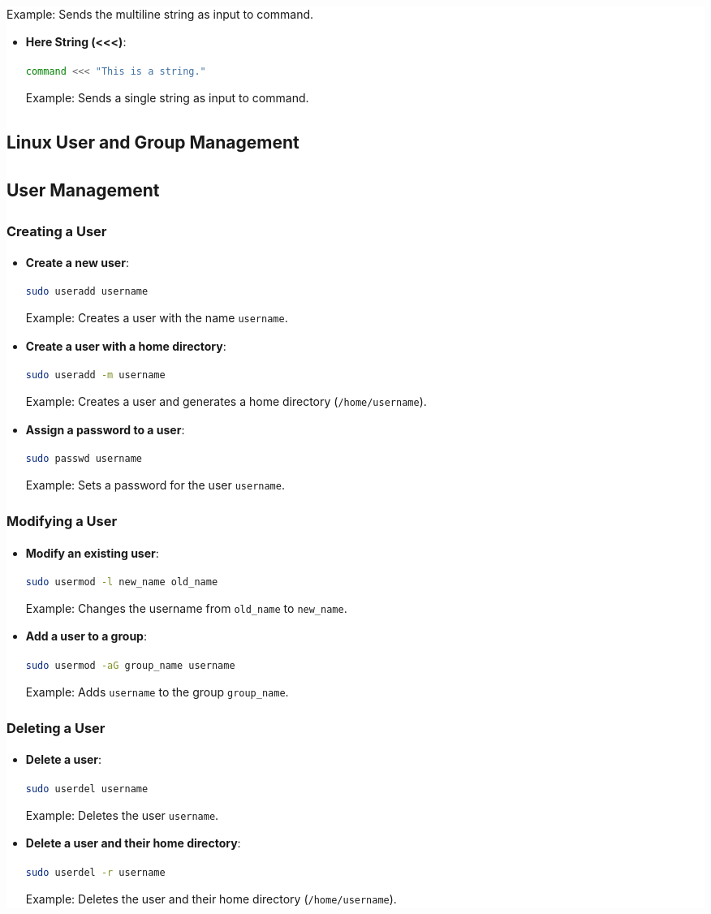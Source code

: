   Example: Sends the multiline string as input to command.

- **Here String (<<<)**:

  ```bash
  command <<< "This is a string."
  ```

  Example: Sends a single string as input to command.


## Linux User and Group Management 

## User Management

### Creating a User
- **Create a new user**:
  ```bash
  sudo useradd username
  ```
  Example: Creates a user with the name `username`.

- **Create a user with a home directory**:
  ```bash
  sudo useradd -m username
  ```
  Example: Creates a user and generates a home directory (`/home/username`).

- **Assign a password to a user**:
  ```bash
  sudo passwd username
  ```
  Example: Sets a password for the user `username`.

### Modifying a User
- **Modify an existing user**:
  ```bash
  sudo usermod -l new_name old_name
  ```
  Example: Changes the username from `old_name` to `new_name`.

- **Add a user to a group**:
  ```bash
  sudo usermod -aG group_name username
  ```
  Example: Adds `username` to the group `group_name`.

### Deleting a User
- **Delete a user**:
  ```bash
  sudo userdel username
  ```
  Example: Deletes the user `username`.

- **Delete a user and their home directory**:
  ```bash
  sudo userdel -r username
  ```
  Example: Deletes the user and their home directory (`/home/username`).

